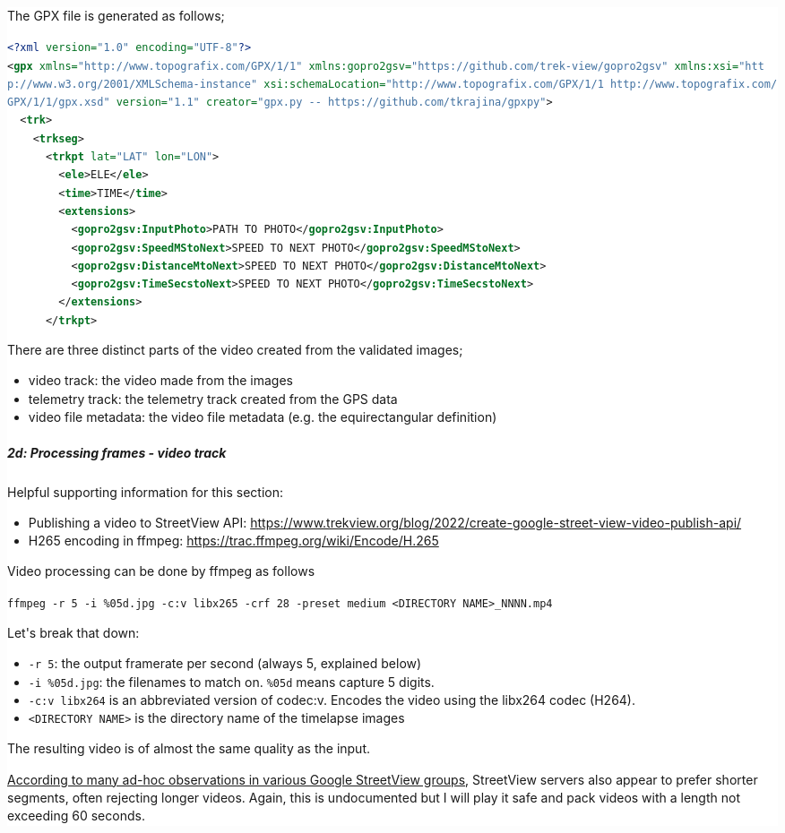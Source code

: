 The GPX file is generated as follows;

```xml
<?xml version="1.0" encoding="UTF-8"?>
<gpx xmlns="http://www.topografix.com/GPX/1/1" xmlns:gopro2gsv="https://github.com/trek-view/gopro2gsv" xmlns:xsi="http://www.w3.org/2001/XMLSchema-instance" xsi:schemaLocation="http://www.topografix.com/GPX/1/1 http://www.topografix.com/GPX/1/1/gpx.xsd" version="1.1" creator="gpx.py -- https://github.com/tkrajina/gpxpy">
  <trk>
    <trkseg>
      <trkpt lat="LAT" lon="LON">
        <ele>ELE</ele>
        <time>TIME</time>
        <extensions>
          <gopro2gsv:InputPhoto>PATH TO PHOTO</gopro2gsv:InputPhoto>
          <gopro2gsv:SpeedMStoNext>SPEED TO NEXT PHOTO</gopro2gsv:SpeedMStoNext>
          <gopro2gsv:DistanceMtoNext>SPEED TO NEXT PHOTO</gopro2gsv:DistanceMtoNext>
          <gopro2gsv:TimeSecstoNext>SPEED TO NEXT PHOTO</gopro2gsv:TimeSecstoNext>
        </extensions>
      </trkpt>
```

There are three distinct parts of the video created from the validated images;

* video track: the video made from the images
* telemetry track: the telemetry track created from the GPS data
* video file metadata: the video file metadata (e.g. the equirectangular definition)

##### 2d: Processing frames - video track

Helpful supporting information for this section:

* Publishing a video to StreetView API: https://www.trekview.org/blog/2022/create-google-street-view-video-publish-api/
* H265 encoding in ffmpeg: https://trac.ffmpeg.org/wiki/Encode/H.265

Video processing can be done by ffmpeg as follows

```shell
ffmpeg -r 5 -i %05d.jpg -c:v libx265 -crf 28 -preset medium <DIRECTORY NAME>_NNNN.mp4
```

Let's break that down:

* `-r 5`: the output framerate per second (always 5, explained below)
* `-i %05d.jpg`: the filenames to match on. `%05d` means capture 5 digits.
* `-c:v libx264` is an abbreviated version of codec:v. Encodes the video using the libx264 codec (H264).
* `<DIRECTORY NAME>` is the directory name of the timelapse images

The resulting video is of almost the same quality as the input.

[According to many ad-hoc observations in various Google StreetView groups](https://www.facebook.com/groups/366117726774216), StreetView servers also appear to prefer shorter segments, often rejecting longer videos. Again, this is undocumented but I will play it safe and pack videos with a length not exceeding 60 seconds. 
